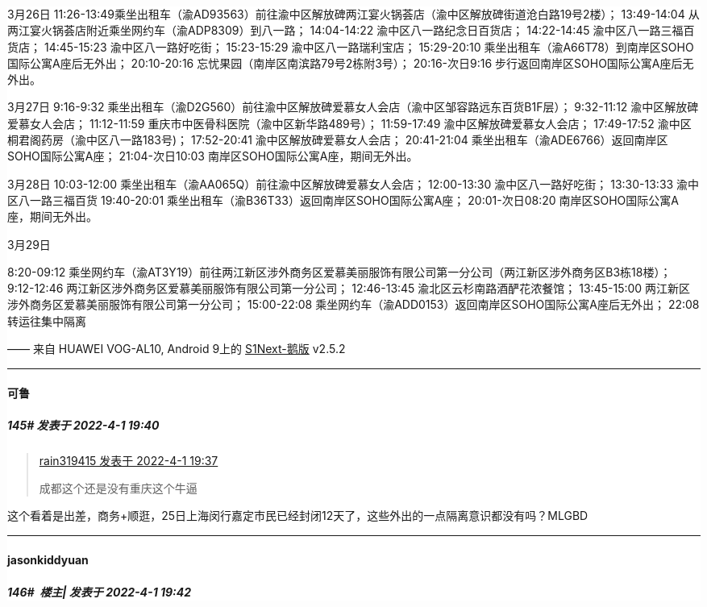 3月26日
11:26-13:49乘坐出租车（渝AD93563）前往渝中区解放碑两江宴火锅荟店（渝中区解放碑街道沧白路19号2楼）；
13:49-14:04 从两江宴火锅荟店附近乘坐网约车（渝ADP8309）到八一路；
14:04-14:22 渝中区八一路纪念日百货店；
14:22-14:45 渝中区八一路三福百货店；
14:45-15:23 渝中区八一路好吃街；
15:23-15:29 渝中区八一路瑞利宝店；
15:29-20:10 乘坐出租车（渝A66T78）到南岸区SOHO国际公寓A座后无外出；
20:10-20:16 忘忧果园（南岸区南滨路79号2栋附3号）；
20:16-次日9:16 步行返回南岸区SOHO国际公寓A座后无外出。

3月27日
9:16-9:32 乘坐出租车（渝D2G560）前往渝中区解放碑爱慕女人会店（渝中区邹容路远东百货B1F层）；
9:32-11:12 渝中区解放碑爱慕女人会店；
11:12-11:59 重庆市中医骨科医院（渝中区新华路489号）；
11:59-17:49 渝中区解放碑爱慕女人会店；
17:49-17:52 渝中区桐君阁药房（渝中区八一路183号)；
17:52-20:41 渝中区解放碑爱慕女人会店；
20:41-21:04 乘坐出租车（渝ADE6766）返回南岸区SOHO国际公寓A座；
21:04-次日10:03 南岸区SOHO国际公寓A座，期间无外出。

3月28日
10:03-12:00 乘坐出租车（渝AA065Q）前往渝中区解放碑爱慕女人会店；
12:00-13:30 渝中区八一路好吃街；
13:30-13:33 渝中区八一路三福百货
19:40-20:01 乘坐出租车（渝B36T33）返回南岸区SOHO国际公寓A座；
20:01-次日08:20 南岸区SOHO国际公寓A座，期间无外出。

3月29日

8:20-09:12 乘坐网约车（渝AT3Y19）前往两江新区涉外商务区爱慕美丽服饰有限公司第一分公司（两江新区涉外商务区B3栋18楼）；
9:12-12:46 两江新区涉外商务区爱慕美丽服饰有限公司第一分公司；
12:46-13:45 渝北区云杉南路酒酽花浓餐馆；
13:45-15:00 两江新区涉外商务区爱慕美丽服饰有限公司第一分公司；
15:00-22:08 乘坐网约车（渝ADD0153）返回南岸区SOHO国际公寓A座后无外出；
22:08 转运往集中隔离

—— 来自 HUAWEI VOG-AL10, Android 9上的 [S1Next-鹅版](https://github.com/ykrank/S1-Next/releases) v2.5.2



*****

####  可鲁  
##### 145#       发表于 2022-4-1 19:40

<blockquote><a href="httphttps://bbs.saraba1st.com/2b/forum.php?mod=redirect&amp;goto=findpost&amp;pid=55276384&amp;ptid=2061982" target="_blank">rain319415 发表于 2022-4-1 19:37</a>

成都这个还是没有重庆这个牛逼</blockquote>
这个看着是出差，商务+顺逛，25日上海闵行嘉定市民已经封闭12天了，这些外出的一点隔离意识都没有吗？MLGBD

*****

####  jasonkiddyuan  
##### 146#         楼主| 发表于 2022-4-1 19:42
